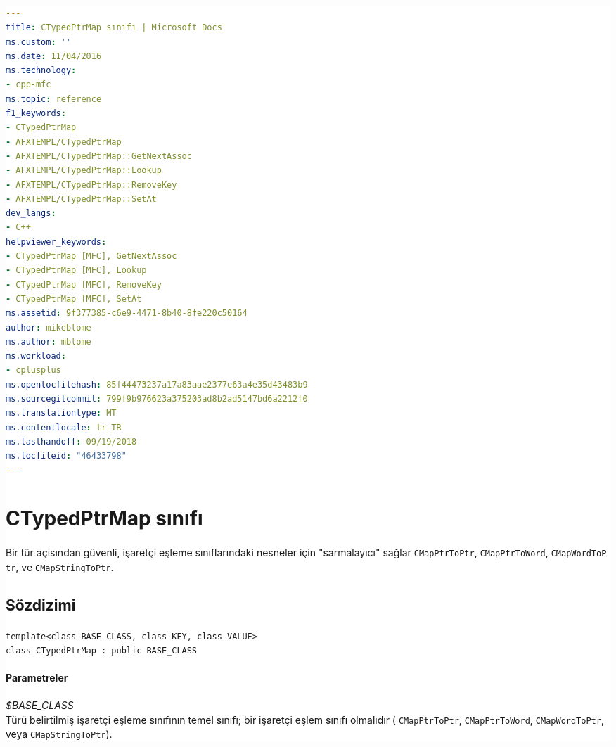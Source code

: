 ```yaml
---
title: CTypedPtrMap sınıfı | Microsoft Docs
ms.custom: ''
ms.date: 11/04/2016
ms.technology:
- cpp-mfc
ms.topic: reference
f1_keywords:
- CTypedPtrMap
- AFXTEMPL/CTypedPtrMap
- AFXTEMPL/CTypedPtrMap::GetNextAssoc
- AFXTEMPL/CTypedPtrMap::Lookup
- AFXTEMPL/CTypedPtrMap::RemoveKey
- AFXTEMPL/CTypedPtrMap::SetAt
dev_langs:
- C++
helpviewer_keywords:
- CTypedPtrMap [MFC], GetNextAssoc
- CTypedPtrMap [MFC], Lookup
- CTypedPtrMap [MFC], RemoveKey
- CTypedPtrMap [MFC], SetAt
ms.assetid: 9f377385-c6e9-4471-8b40-8fe220c50164
author: mikeblome
ms.author: mblome
ms.workload:
- cplusplus
ms.openlocfilehash: 85f44473237a17a83aae2377e63a4e35d43483b9
ms.sourcegitcommit: 799f9b976623a375203ad8b2ad5147bd6a2212f0
ms.translationtype: MT
ms.contentlocale: tr-TR
ms.lasthandoff: 09/19/2018
ms.locfileid: "46433798"
---
```

# <a name="ctypedptrmap-class"></a>CTypedPtrMap sınıfı

Bir tür açısından güvenli, işaretçi eşleme sınıflarındaki nesneler için "sarmalayıcı" sağlar `CMapPtrToPtr`, `CMapPtrToWord`, `CMapWordToPtr`, ve `CMapStringToPtr`.

## <a name="syntax"></a>Sözdizimi

```
template<class BASE_CLASS, class KEY, class VALUE>
class CTypedPtrMap : public BASE_CLASS
```

#### <a name="parameters"></a>Parametreler

*$BASE_CLASS*<br/>
Türü belirtilmiş işaretçi eşleme sınıfının temel sınıfı; bir işaretçi eşlem sınıfı olmalıdır ( `CMapPtrToPtr`, `CMapPtrToWord`, `CMapWordToPtr`, veya `CMapStringToPtr`).

